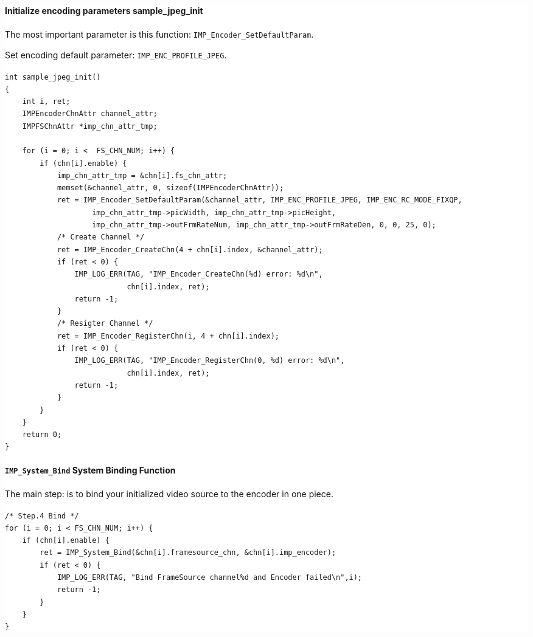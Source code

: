 #### Initialize encoding parameters sample_jpeg_init

The most important parameter is this function: `IMP_Encoder_SetDefaultParam`.

Set encoding default parameter: `IMP_ENC_PROFILE_JPEG`.

```
int sample_jpeg_init()
{
    int i, ret;
    IMPEncoderChnAttr channel_attr;
    IMPFSChnAttr *imp_chn_attr_tmp;

    for (i = 0; i <  FS_CHN_NUM; i++) {
        if (chn[i].enable) {
            imp_chn_attr_tmp = &chn[i].fs_chn_attr;
            memset(&channel_attr, 0, sizeof(IMPEncoderChnAttr));
            ret = IMP_Encoder_SetDefaultParam(&channel_attr, IMP_ENC_PROFILE_JPEG, IMP_ENC_RC_MODE_FIXQP,
                    imp_chn_attr_tmp->picWidth, imp_chn_attr_tmp->picHeight,
                    imp_chn_attr_tmp->outFrmRateNum, imp_chn_attr_tmp->outFrmRateDen, 0, 0, 25, 0);
            /* Create Channel */
            ret = IMP_Encoder_CreateChn(4 + chn[i].index, &channel_attr);
            if (ret < 0) {
                IMP_LOG_ERR(TAG, "IMP_Encoder_CreateChn(%d) error: %d\n",
                            chn[i].index, ret);
                return -1;
            }
            /* Resigter Channel */
            ret = IMP_Encoder_RegisterChn(i, 4 + chn[i].index);
            if (ret < 0) {
                IMP_LOG_ERR(TAG, "IMP_Encoder_RegisterChn(0, %d) error: %d\n",
                            chn[i].index, ret);
                return -1;
            }
        }
    }
    return 0;
}
```

#### `IMP_System_Bind` System Binding Function

The main step: is to bind your initialized video source to the encoder in one piece.

```
/* Step.4 Bind */
for (i = 0; i < FS_CHN_NUM; i++) {
    if (chn[i].enable) {
        ret = IMP_System_Bind(&chn[i].framesource_chn, &chn[i].imp_encoder);
        if (ret < 0) {
            IMP_LOG_ERR(TAG, "Bind FrameSource channel%d and Encoder failed\n",i);
            return -1;
        }
    }
}
```


[toc]: index.md